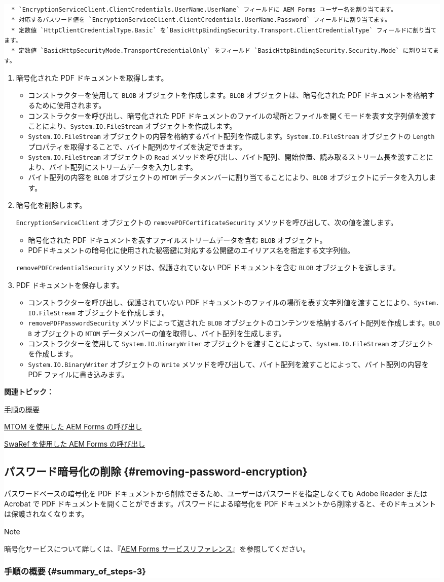       * `EncryptionServiceClient.ClientCredentials.UserName.UserName` フィールドに AEM Forms ユーザー名を割り当てます。
      * 対応するパスワード値を `EncryptionServiceClient.ClientCredentials.UserName.Password` フィールドに割り当てます。
      * 定数値 `HttpClientCredentialType.Basic` を`BasicHttpBindingSecurity.Transport.ClientCredentialType` フィールドに割り当てます。
      * 定数値 `BasicHttpSecurityMode.TransportCredentialOnly` をフィールド `BasicHttpBindingSecurity.Security.Mode` に割り当てます。

1. 暗号化された PDF ドキュメントを取得します。

   * コンストラクターを使用して `BLOB` オブジェクトを作成します。`BLOB` オブジェクトは、暗号化された PDF ドキュメントを格納するために使用されます。
   * コンストラクターを呼び出し、暗号化された PDF ドキュメントのファイルの場所とファイルを開くモードを表す文字列値を渡すことにより、`System.IO.FileStream` オブジェクトを作成します。
   * `System.IO.FileStream` オブジェクトの内容を格納するバイト配列を作成します。`System.IO.FileStream` オブジェクトの `Length` プロパティを取得することで、バイト配列のサイズを決定できます。
   * `System.IO.FileStream` オブジェクトの `Read` メソッドを呼び出し、バイト配列、開始位置、読み取るストリーム長を渡すことにより、バイト配列にストリームデータを入力します。
   * バイト配列の内容を `BLOB` オブジェクトの `MTOM` データメンバーに割り当てることにより、`BLOB` オブジェクトにデータを入力します。

1. 暗号化を削除します。

   `EncryptionServiceClient` オブジェクトの `removePDFCertificateSecurity` メソッドを呼び出して、次の値を渡します。

   * 暗号化された PDF ドキュメントを表すファイルストリームデータを含む `BLOB` オブジェクト。
   * PDFドキュメントの暗号化に使用された秘密鍵に対応する公開鍵のエイリアス名を指定する文字列値。

   `removePDFCredentialSecurity` メソッドは、保護されていない PDF ドキュメントを含む `BLOB` オブジェクトを返します。

1. PDF ドキュメントを保存します。

   * コンストラクターを呼び出し、保護されていない PDF ドキュメントのファイルの場所を表す文字列値を渡すことにより、`System.IO.FileStream` オブジェクトを作成します。
   * `removePDFPasswordSecurity` メソッドによって返された `BLOB` オブジェクトのコンテンツを格納するバイト配列を作成します。`BLOB` オブジェクトの `MTOM` データメンバーの値を取得し、バイト配列を生成します。
   * コンストラクターを使用して `System.IO.BinaryWriter` オブジェクトを渡すことによって、`System.IO.FileStream` オブジェクトを作成します。
   * `System.IO.BinaryWriter` オブジェクトの `Write` メソッドを呼び出して、バイト配列を渡すことによって、バイト配列の内容を PDF ファイルに書き込みます。

**関連トピック：**

[手順の概要](encrypting-decrypting-pdf-documents.md#summary-of-steps)

[MTOM を使用した AEM Forms の呼び出し](/help/forms/developing/invoking-aem-forms-using-web.md#invoking-aem-forms-using-mtom)

[SwaRef を使用した AEM Forms の呼び出し](/help/forms/developing/invoking-aem-forms-using-web.md#invoking-aem-forms-using-swaref)

## パスワード暗号化の削除 {#removing-password-encryption}

パスワードベースの暗号化を PDF ドキュメントから削除できるため、ユーザーはパスワードを指定しなくても Adobe Reader または Acrobat で PDF ドキュメントを開くことができます。パスワードによる暗号化を PDF ドキュメントから削除すると、そのドキュメントは保護されなくなります。

>[!NOTE]
>
>暗号化サービスについて詳しくは、『[AEM Forms サービスリファレンス](https://www.adobe.com/go/learn_aemforms_services_63)』を参照してください。

### 手順の概要 {#summary_of_steps-3}
